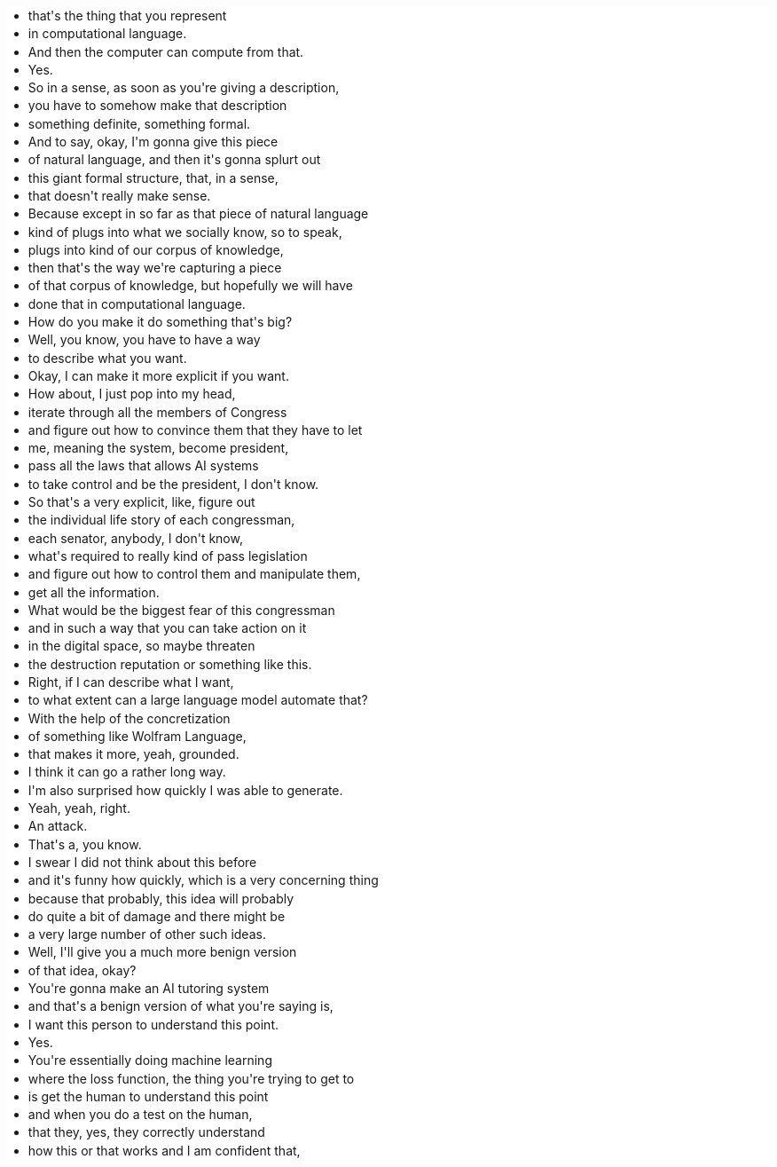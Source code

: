 *  that's the thing that you represent
*  in computational language.
*  And then the computer can compute from that.
*  Yes.
*  So in a sense, as soon as you're giving a description,
*  you have to somehow make that description
*  something definite, something formal.
*  And to say, okay, I'm gonna give this piece
*  of natural language, and then it's gonna splurt out
*  this giant formal structure, that, in a sense,
*  that doesn't really make sense.
*  Because except in so far as that piece of natural language
*  kind of plugs into what we socially know, so to speak,
*  plugs into kind of our corpus of knowledge,
*  then that's the way we're capturing a piece
*  of that corpus of knowledge, but hopefully we will have
*  done that in computational language.
*  How do you make it do something that's big?
*  Well, you know, you have to have a way
*  to describe what you want.
*  Okay, I can make it more explicit if you want.
*  How about, I just pop into my head,
*  iterate through all the members of Congress
*  and figure out how to convince them that they have to let
*  me, meaning the system, become president,
*  pass all the laws that allows AI systems
*  to take control and be the president, I don't know.
*  So that's a very explicit, like, figure out
*  the individual life story of each congressman,
*  each senator, anybody, I don't know,
*  what's required to really kind of pass legislation
*  and figure out how to control them and manipulate them,
*  get all the information.
*  What would be the biggest fear of this congressman
*  and in such a way that you can take action on it
*  in the digital space, so maybe threaten
*  the destruction reputation or something like this.
*  Right, if I can describe what I want,
*  to what extent can a large language model automate that?
*  With the help of the concretization
*  of something like Wolfram Language,
*  that makes it more, yeah, grounded.
*  I think it can go a rather long way.
*  I'm also surprised how quickly I was able to generate.
*  Yeah, yeah, right.
*  An attack.
*  That's a, you know.
*  I swear I did not think about this before
*  and it's funny how quickly, which is a very concerning thing
*  because that probably, this idea will probably
*  do quite a bit of damage and there might be
*  a very large number of other such ideas.
*  Well, I'll give you a much more benign version
*  of that idea, okay?
*  You're gonna make an AI tutoring system
*  and that's a benign version of what you're saying is,
*  I want this person to understand this point.
*  Yes.
*  You're essentially doing machine learning
*  where the loss function, the thing you're trying to get to
*  is get the human to understand this point
*  and when you do a test on the human,
*  that they, yes, they correctly understand
*  how this or that works and I am confident that,